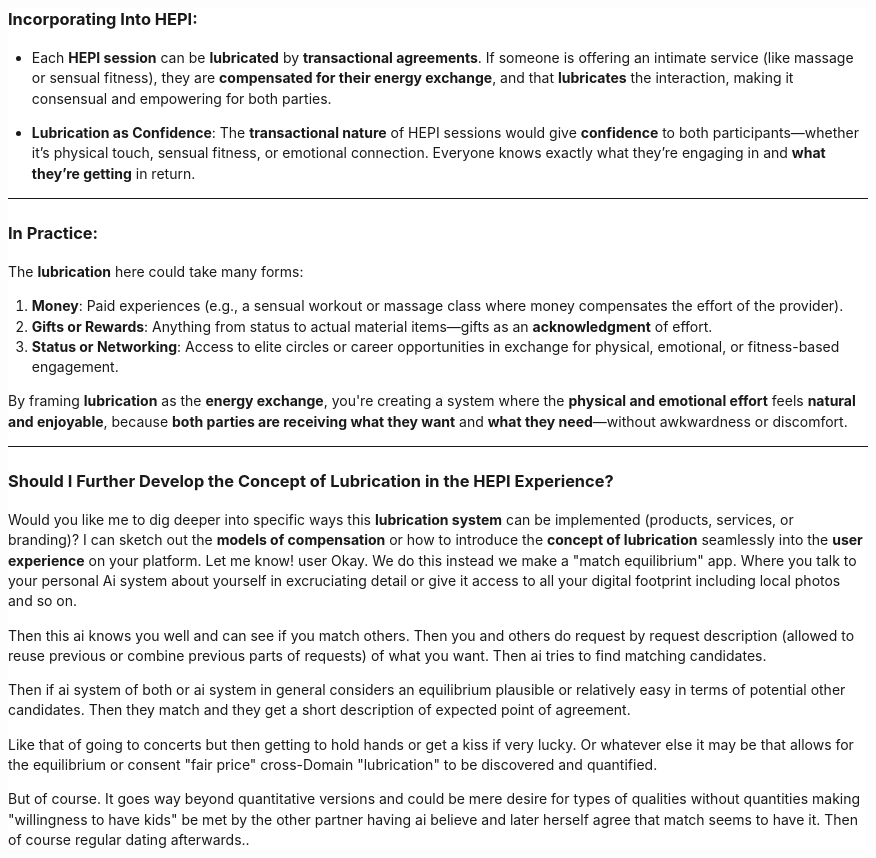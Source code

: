 
### **Incorporating Into HEPI:**
- Each **HEPI session** can be **lubricated** by **transactional agreements**. If someone is offering an intimate service (like massage or sensual fitness), they are **compensated for their energy exchange**, and that **lubricates** the interaction, making it consensual and empowering for both parties.
  
- **Lubrication as Confidence**: The **transactional nature** of HEPI sessions would give **confidence** to both participants—whether it’s physical touch, sensual fitness, or emotional connection. Everyone knows exactly what they’re engaging in and **what they’re getting** in return.

---

### **In Practice**:
The **lubrication** here could take many forms:
1. **Money**: Paid experiences (e.g., a sensual workout or massage class where money compensates the effort of the provider).
2. **Gifts or Rewards**: Anything from status to actual material items—gifts as an **acknowledgment** of effort.
3. **Status or Networking**: Access to elite circles or career opportunities in exchange for physical, emotional, or fitness-based engagement.

By framing **lubrication** as the **energy exchange**, you're creating a system where the **physical and emotional effort** feels **natural and enjoyable**, because **both parties are receiving what they want** and **what they need**—without awkwardness or discomfort.

---

### **Should I Further Develop the Concept of Lubrication in the HEPI Experience?**
Would you like me to dig deeper into specific ways this **lubrication system** can be implemented (products, services, or branding)? I can sketch out the **models of compensation** or how to introduce the **concept of lubrication** seamlessly into the **user experience** on your platform. Let me know!
user
Okay. We do this instead we make a "match equilibrium" app. Where you talk to your personal Ai system about yourself in excruciating detail or give it access to all your digital footprint including local photos and so on.

Then this ai knows you well and can see if you match others.
Then you and others do request by request description (allowed to reuse previous or combine previous parts of requests) of what you want. Then ai tries to find matching candidates.

Then if ai system of both or ai system in general considers an equilibrium plausible or relatively easy in terms of potential other candidates. Then they match and they get a short description of expected point of agreement.

Like that of going to concerts but then getting to hold hands or get a kiss if very lucky.
Or whatever else it may be that allows for the equilibrium or consent "fair price" cross-Domain "lubrication" to be discovered and quantified.

But of course. It goes way beyond quantitative versions and could be mere desire for types of qualities without quantities making "willingness to have kids" be met by the other partner having ai believe and later herself agree that match seems to have it. Then of course regular dating afterwards..
